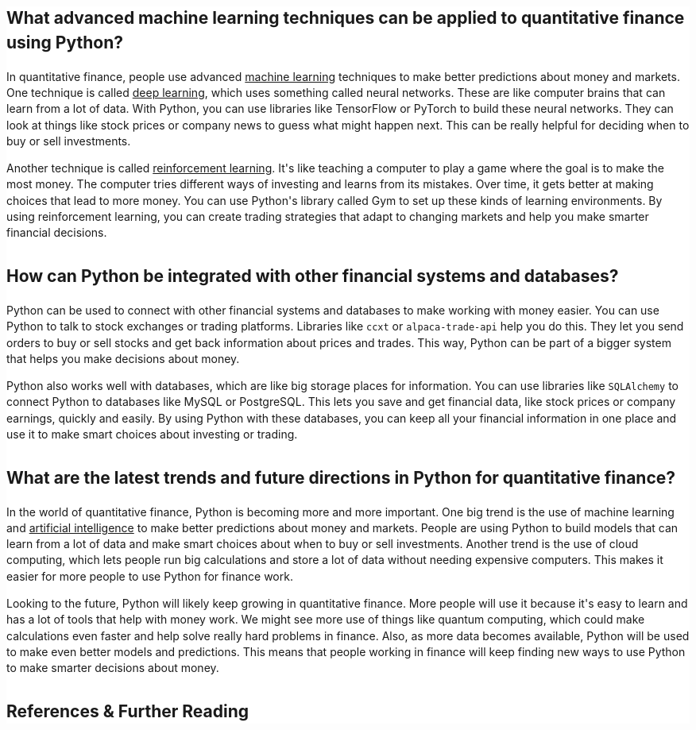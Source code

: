 ## What advanced machine learning techniques can be applied to quantitative finance using Python?

In quantitative finance, people use advanced [machine learning](/wiki/machine-learning) techniques to make better predictions about money and markets. One technique is called [deep learning](/wiki/deep-learning), which uses something called neural networks. These are like computer brains that can learn from a lot of data. With Python, you can use libraries like TensorFlow or PyTorch to build these neural networks. They can look at things like stock prices or company news to guess what might happen next. This can be really helpful for deciding when to buy or sell investments.

Another technique is called [reinforcement learning](/wiki/reinforcement-learning). It's like teaching a computer to play a game where the goal is to make the most money. The computer tries different ways of investing and learns from its mistakes. Over time, it gets better at making choices that lead to more money. You can use Python's library called Gym to set up these kinds of learning environments. By using reinforcement learning, you can create trading strategies that adapt to changing markets and help you make smarter financial decisions.

## How can Python be integrated with other financial systems and databases?

Python can be used to connect with other financial systems and databases to make working with money easier. You can use Python to talk to stock exchanges or trading platforms. Libraries like `ccxt` or `alpaca-trade-api` help you do this. They let you send orders to buy or sell stocks and get back information about prices and trades. This way, Python can be part of a bigger system that helps you make decisions about money.

Python also works well with databases, which are like big storage places for information. You can use libraries like `SQLAlchemy` to connect Python to databases like MySQL or PostgreSQL. This lets you save and get financial data, like stock prices or company earnings, quickly and easily. By using Python with these databases, you can keep all your financial information in one place and use it to make smart choices about investing or trading.

## What are the latest trends and future directions in Python for quantitative finance?

In the world of quantitative finance, Python is becoming more and more important. One big trend is the use of machine learning and [artificial intelligence](/wiki/ai-artificial-intelligence) to make better predictions about money and markets. People are using Python to build models that can learn from a lot of data and make smart choices about when to buy or sell investments. Another trend is the use of cloud computing, which lets people run big calculations and store a lot of data without needing expensive computers. This makes it easier for more people to use Python for finance work.

Looking to the future, Python will likely keep growing in quantitative finance. More people will use it because it's easy to learn and has a lot of tools that help with money work. We might see more use of things like quantum computing, which could make calculations even faster and help solve really hard problems in finance. Also, as more data becomes available, Python will be used to make even better models and predictions. This means that people working in finance will keep finding new ways to use Python to make smarter decisions about money.

## References & Further Reading
